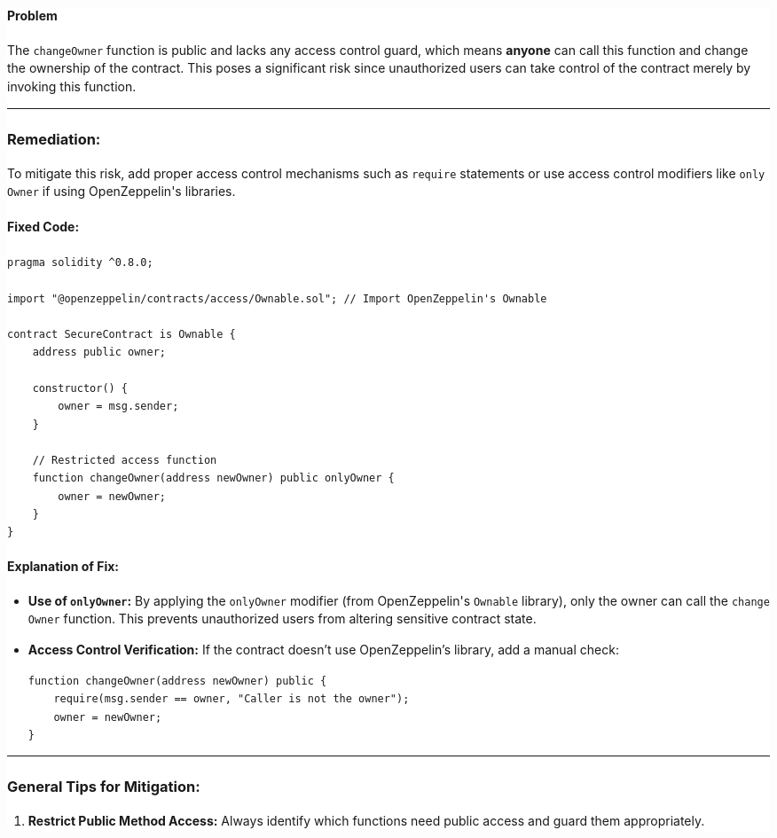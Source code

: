 #### Problem
The `changeOwner` function is public and lacks any access control guard, which means **anyone** can call this function and change the ownership of the contract. This poses a significant risk since unauthorized users can take control of the contract merely by invoking this function.

---

### **Remediation:**
To mitigate this risk, add proper access control mechanisms such as `require` statements or use access control modifiers like `onlyOwner` if using OpenZeppelin's libraries.

#### Fixed Code:
```solidity
pragma solidity ^0.8.0;

import "@openzeppelin/contracts/access/Ownable.sol"; // Import OpenZeppelin's Ownable

contract SecureContract is Ownable {
    address public owner;

    constructor() {
        owner = msg.sender;
    }

    // Restricted access function
    function changeOwner(address newOwner) public onlyOwner {
        owner = newOwner;
    }
}
```

#### Explanation of Fix:
- **Use of `onlyOwner`:** 
  By applying the `onlyOwner` modifier (from OpenZeppelin's `Ownable` library), only the owner can call the `changeOwner` function. This prevents unauthorized users from altering sensitive contract state.

- **Access Control Verification:** 
  If the contract doesn’t use OpenZeppelin’s library, add a manual check:
  ```solidity
  function changeOwner(address newOwner) public {
      require(msg.sender == owner, "Caller is not the owner");
      owner = newOwner;
  }
  ```

---

### **General Tips for Mitigation:**
1. **Restrict Public Method Access:** Always identify which functions need public access and guard them appropriately.
   